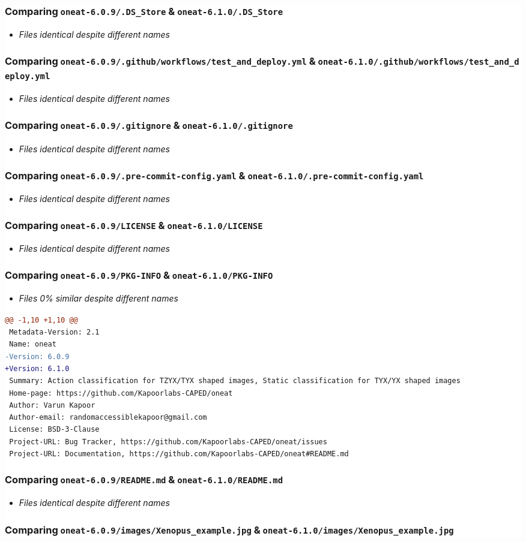 ### Comparing `oneat-6.0.9/.DS_Store` & `oneat-6.1.0/.DS_Store`

 * *Files identical despite different names*

### Comparing `oneat-6.0.9/.github/workflows/test_and_deploy.yml` & `oneat-6.1.0/.github/workflows/test_and_deploy.yml`

 * *Files identical despite different names*

### Comparing `oneat-6.0.9/.gitignore` & `oneat-6.1.0/.gitignore`

 * *Files identical despite different names*

### Comparing `oneat-6.0.9/.pre-commit-config.yaml` & `oneat-6.1.0/.pre-commit-config.yaml`

 * *Files identical despite different names*

### Comparing `oneat-6.0.9/LICENSE` & `oneat-6.1.0/LICENSE`

 * *Files identical despite different names*

### Comparing `oneat-6.0.9/PKG-INFO` & `oneat-6.1.0/PKG-INFO`

 * *Files 0% similar despite different names*

```diff
@@ -1,10 +1,10 @@
 Metadata-Version: 2.1
 Name: oneat
-Version: 6.0.9
+Version: 6.1.0
 Summary: Action classification for TZYX/TYX shaped images, Static classification for TYX/YX shaped images
 Home-page: https://github.com/Kapoorlabs-CAPED/oneat
 Author: Varun Kapoor
 Author-email: randomaccessiblekapoor@gmail.com
 License: BSD-3-Clause
 Project-URL: Bug Tracker, https://github.com/Kapoorlabs-CAPED/oneat/issues
 Project-URL: Documentation, https://github.com/Kapoorlabs-CAPED/oneat#README.md
```

### Comparing `oneat-6.0.9/README.md` & `oneat-6.1.0/README.md`

 * *Files identical despite different names*

### Comparing `oneat-6.0.9/images/Xenopus_example.jpg` & `oneat-6.1.0/images/Xenopus_example.jpg`
